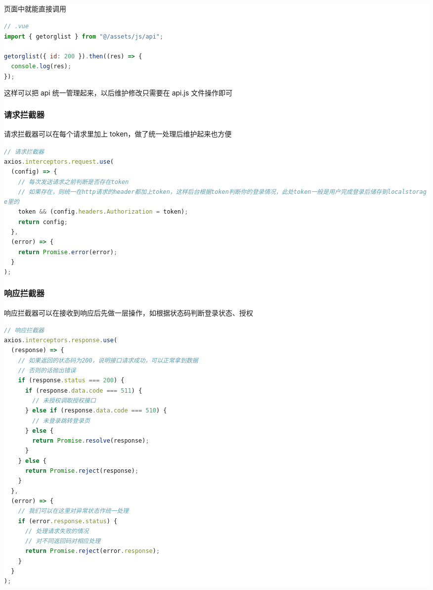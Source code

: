 页面中就能直接调用

```js
// .vue
import { getorglist } from "@/assets/js/api";

getorglist({ id: 200 }).then((res) => {
  console.log(res);
});
```

这样可以把 api 统一管理起来，以后维护修改只需要在 api.js 文件操作即可

### 请求拦截器

请求拦截器可以在每个请求里加上 token，做了统一处理后维护起来也方便

```js
// 请求拦截器
axios.interceptors.request.use(
  (config) => {
    // 每次发送请求之前判断是否存在token
    // 如果存在，则统一在http请求的header都加上token，这样后台根据token判断你的登录情况，此处token一般是用户完成登录后储存到localstorage里的
    token && (config.headers.Authorization = token);
    return config;
  },
  (error) => {
    return Promise.error(error);
  }
);
```

### 响应拦截器

响应拦截器可以在接收到响应后先做一层操作，如根据状态码判断登录状态、授权

```js
// 响应拦截器
axios.interceptors.response.use(
  (response) => {
    // 如果返回的状态码为200，说明接口请求成功，可以正常拿到数据
    // 否则的话抛出错误
    if (response.status === 200) {
      if (response.data.code === 511) {
        // 未授权调取授权接口
      } else if (response.data.code === 510) {
        // 未登录跳转登录页
      } else {
        return Promise.resolve(response);
      }
    } else {
      return Promise.reject(response);
    }
  },
  (error) => {
    // 我们可以在这里对异常状态作统一处理
    if (error.response.status) {
      // 处理请求失败的情况
      // 对不同返回码对相应处理
      return Promise.reject(error.response);
    }
  }
);
```
